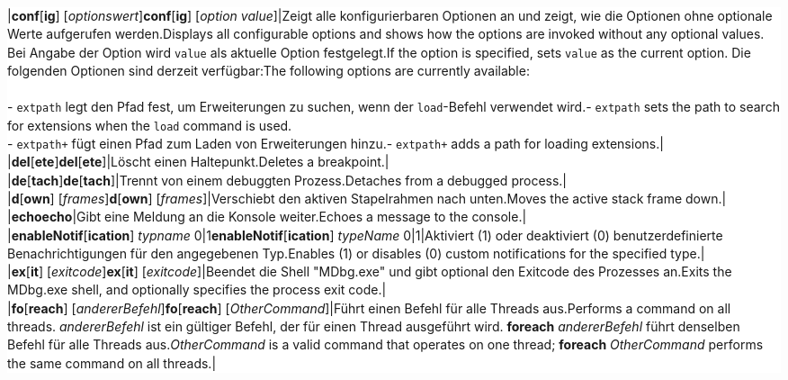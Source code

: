 |<span data-ttu-id="369c2-136">**conf**[**ig**] [*optionswert*]</span><span class="sxs-lookup"><span data-stu-id="369c2-136">**conf**[**ig**] [*option value*]</span></span>|<span data-ttu-id="369c2-137">Zeigt alle konfigurierbaren Optionen an und zeigt, wie die Optionen ohne optionale Werte aufgerufen werden.</span><span class="sxs-lookup"><span data-stu-id="369c2-137">Displays all configurable options and shows how the options are invoked without any optional values.</span></span> <span data-ttu-id="369c2-138">Bei Angabe der Option wird `value` als aktuelle Option festgelegt.</span><span class="sxs-lookup"><span data-stu-id="369c2-138">If the option is specified, sets `value` as the current option.</span></span> <span data-ttu-id="369c2-139">Die folgenden Optionen sind derzeit verfügbar:</span><span class="sxs-lookup"><span data-stu-id="369c2-139">The following options are currently available:</span></span><br /><br /> <span data-ttu-id="369c2-140">-   `extpath` legt den Pfad fest, um Erweiterungen zu suchen, wenn der `load`-Befehl verwendet wird.</span><span class="sxs-lookup"><span data-stu-id="369c2-140">-   `extpath` sets the path to search for  extensions when the `load` command is used.</span></span><br /><span data-ttu-id="369c2-141">-   `extpath+` fügt einen Pfad zum Laden von Erweiterungen hinzu.</span><span class="sxs-lookup"><span data-stu-id="369c2-141">-   `extpath+` adds a path for loading extensions.</span></span>|  
|<span data-ttu-id="369c2-142">**del**[**ete**]</span><span class="sxs-lookup"><span data-stu-id="369c2-142">**del**[**ete**]</span></span>|<span data-ttu-id="369c2-143">Löscht einen Haltepunkt.</span><span class="sxs-lookup"><span data-stu-id="369c2-143">Deletes a breakpoint.</span></span>|  
|<span data-ttu-id="369c2-144">**de**[**tach**]</span><span class="sxs-lookup"><span data-stu-id="369c2-144">**de**[**tach**]</span></span>|<span data-ttu-id="369c2-145">Trennt von einem debuggten Prozess.</span><span class="sxs-lookup"><span data-stu-id="369c2-145">Detaches from a debugged process.</span></span>|  
|<span data-ttu-id="369c2-146">**d**[**own**] [*frames*]</span><span class="sxs-lookup"><span data-stu-id="369c2-146">**d**[**own**] [*frames*]</span></span>|<span data-ttu-id="369c2-147">Verschiebt den aktiven Stapelrahmen nach unten.</span><span class="sxs-lookup"><span data-stu-id="369c2-147">Moves the active stack frame down.</span></span>|  
|<span data-ttu-id="369c2-148">**echo**</span><span class="sxs-lookup"><span data-stu-id="369c2-148">**echo**</span></span>|<span data-ttu-id="369c2-149">Gibt eine Meldung an die Konsole weiter.</span><span class="sxs-lookup"><span data-stu-id="369c2-149">Echoes a message to the console.</span></span>|  
|<span data-ttu-id="369c2-150">**enableNotif**[**ication**] *typname* 0&#124;1</span><span class="sxs-lookup"><span data-stu-id="369c2-150">**enableNotif**[**ication**] *typeName* 0&#124;1</span></span>|<span data-ttu-id="369c2-151">Aktiviert (1) oder deaktiviert (0) benutzerdefinierte Benachrichtigungen für den angegebenen Typ.</span><span class="sxs-lookup"><span data-stu-id="369c2-151">Enables (1) or disables (0) custom notifications for the specified type.</span></span>|  
|<span data-ttu-id="369c2-152">**ex**[**it**] [*exitcode*]</span><span class="sxs-lookup"><span data-stu-id="369c2-152">**ex**[**it**] [*exitcode*]</span></span>|<span data-ttu-id="369c2-153">Beendet die Shell "MDbg.exe" und gibt optional den Exitcode des Prozesses an.</span><span class="sxs-lookup"><span data-stu-id="369c2-153">Exits the MDbg.exe shell, and optionally specifies the process exit code.</span></span>|  
|<span data-ttu-id="369c2-154">**fo**[**reach**] [*andererBefehl*]</span><span class="sxs-lookup"><span data-stu-id="369c2-154">**fo**[**reach**] [*OtherCommand*]</span></span>|<span data-ttu-id="369c2-155">Führt einen Befehl für alle Threads aus.</span><span class="sxs-lookup"><span data-stu-id="369c2-155">Performs a command on all threads.</span></span> <span data-ttu-id="369c2-156">*andererBefehl* ist ein gültiger Befehl, der für einen Thread ausgeführt wird. **foreach** *andererBefehl* führt denselben Befehl für alle Threads aus.</span><span class="sxs-lookup"><span data-stu-id="369c2-156">*OtherCommand* is a valid command that operates on one thread; **foreach** *OtherCommand* performs the same command on all threads.</span></span>|  